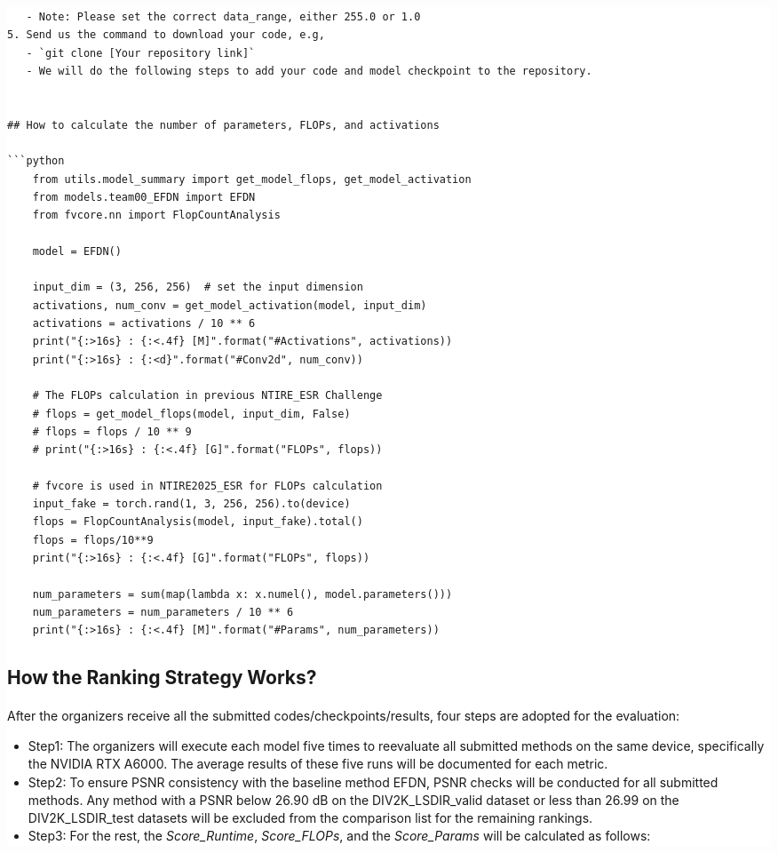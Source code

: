 ```
   - Note: Please set the correct data_range, either 255.0 or 1.0
5. Send us the command to download your code, e.g, 
   - `git clone [Your repository link]`
   - We will do the following steps to add your code and model checkpoint to the repository.
   

## How to calculate the number of parameters, FLOPs, and activations

```python
    from utils.model_summary import get_model_flops, get_model_activation
    from models.team00_EFDN import EFDN
    from fvcore.nn import FlopCountAnalysis

    model = EFDN()
    
    input_dim = (3, 256, 256)  # set the input dimension
    activations, num_conv = get_model_activation(model, input_dim)
    activations = activations / 10 ** 6
    print("{:>16s} : {:<.4f} [M]".format("#Activations", activations))
    print("{:>16s} : {:<d}".format("#Conv2d", num_conv))

    # The FLOPs calculation in previous NTIRE_ESR Challenge
    # flops = get_model_flops(model, input_dim, False)
    # flops = flops / 10 ** 9
    # print("{:>16s} : {:<.4f} [G]".format("FLOPs", flops))

    # fvcore is used in NTIRE2025_ESR for FLOPs calculation
    input_fake = torch.rand(1, 3, 256, 256).to(device)
    flops = FlopCountAnalysis(model, input_fake).total()
    flops = flops/10**9
    print("{:>16s} : {:<.4f} [G]".format("FLOPs", flops))

    num_parameters = sum(map(lambda x: x.numel(), model.parameters()))
    num_parameters = num_parameters / 10 ** 6
    print("{:>16s} : {:<.4f} [M]".format("#Params", num_parameters))
```

## How the Ranking Strategy Works?

After the organizers receive all the submitted codes/checkpoints/results, four steps are adopted for the evaluation:

- Step1: The organizers will execute each model five times to reevaluate all submitted methods on the same device, specifically the NVIDIA RTX A6000. The average results of these five runs will be documented for each metric.
- Step2: To ensure PSNR consistency with the baseline method EFDN, PSNR checks will be conducted for all submitted methods. Any method with a PSNR below 26.90 dB on the DIV2K_LSDIR_valid dataset or less than 26.99 on the DIV2K_LSDIR_test datasets will be excluded from the comparison list for the remaining rankings. 
- Step3: For the rest, the *Score_Runtime*, *Score_FLOPs*, and the *Score_Params* will be calculated as follows:
